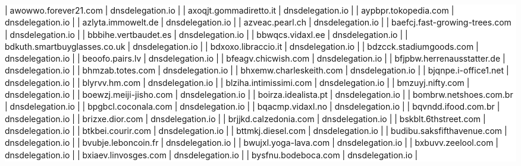 | awowwo.forever21.com | dnsdelegation.io |
| axoqjt.gommadiretto.it | dnsdelegation.io |
| aypbpr.tokopedia.com | dnsdelegation.io |
| azlyta.immowelt.de | dnsdelegation.io |
| azveac.pearl.ch | dnsdelegation.io |
| baefcj.fast-growing-trees.com | dnsdelegation.io |
| bbbihe.vertbaudet.es | dnsdelegation.io |
| bbwqcs.vidaxl.ee | dnsdelegation.io |
| bdkuth.smartbuyglasses.co.uk | dnsdelegation.io |
| bdxoxo.libraccio.it | dnsdelegation.io |
| bdzcck.stadiumgoods.com | dnsdelegation.io |
| beoofo.pairs.lv | dnsdelegation.io |
| bfeagv.chicwish.com | dnsdelegation.io |
| bfjpbw.herrenausstatter.de | dnsdelegation.io |
| bhmzab.totes.com | dnsdelegation.io |
| bhxemw.charleskeith.com | dnsdelegation.io |
| bjqnpe.i-office1.net | dnsdelegation.io |
| blyrvv.hm.com | dnsdelegation.io |
| blziha.intimissimi.com | dnsdelegation.io |
| bmzuyj.nifty.com | dnsdelegation.io |
| boewzj.meiji-jisho.com | dnsdelegation.io |
| boirza.idealista.pt | dnsdelegation.io |
| bombrw.netshoes.com.br | dnsdelegation.io |
| bpgbcl.coconala.com | dnsdelegation.io |
| bqacmp.vidaxl.no | dnsdelegation.io |
| bqvndd.ifood.com.br | dnsdelegation.io |
| brizxe.dior.com | dnsdelegation.io |
| brjjkd.calzedonia.com | dnsdelegation.io |
| bskblt.6thstreet.com | dnsdelegation.io |
| btkbei.courir.com | dnsdelegation.io |
| bttmkj.diesel.com | dnsdelegation.io |
| budibu.saksfifthavenue.com | dnsdelegation.io |
| bvubje.leboncoin.fr | dnsdelegation.io |
| bwujxl.yoga-lava.com | dnsdelegation.io |
| bxbuvv.zeelool.com | dnsdelegation.io |
| bxiaev.linvosges.com | dnsdelegation.io |
| bysfnu.bodeboca.com | dnsdelegation.io |